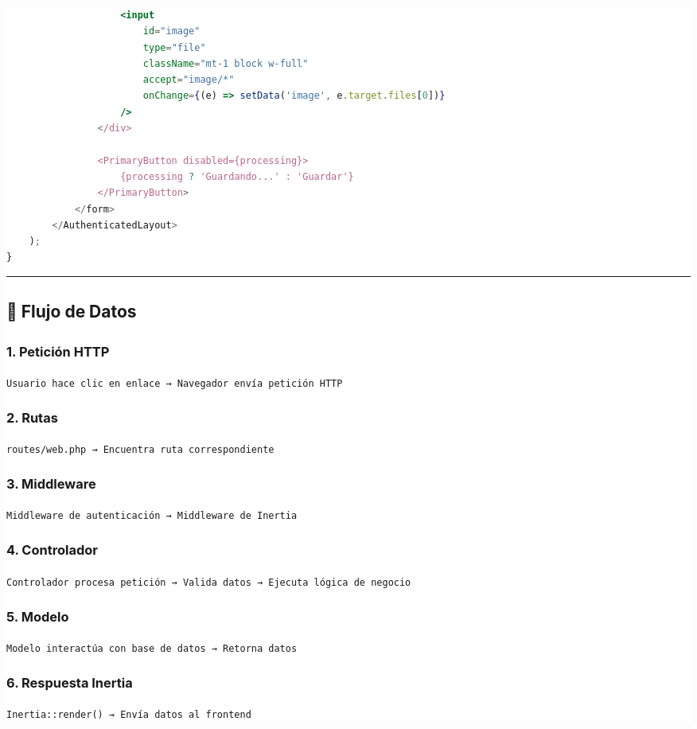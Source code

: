 ```jsx
                    <input
                        id="image"
                        type="file"
                        className="mt-1 block w-full"
                        accept="image/*"
                        onChange={(e) => setData('image', e.target.files[0])}
                    />
                </div>

                <PrimaryButton disabled={processing}>
                    {processing ? 'Guardando...' : 'Guardar'}
                </PrimaryButton>
            </form>
        </AuthenticatedLayout>
    );
}
```

---

## 🔄 Flujo de Datos

### 1. Petición HTTP
```
Usuario hace clic en enlace → Navegador envía petición HTTP
```

### 2. Rutas
```
routes/web.php → Encuentra ruta correspondiente
```

### 3. Middleware
```
Middleware de autenticación → Middleware de Inertia
```

### 4. Controlador
```
Controlador procesa petición → Valida datos → Ejecuta lógica de negocio
```

### 5. Modelo
```
Modelo interactúa con base de datos → Retorna datos
```

### 6. Respuesta Inertia
```
Inertia::render() → Envía datos al frontend
```
